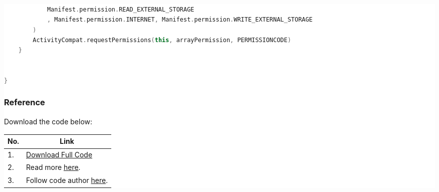 ```kotlin
            Manifest.permission.READ_EXTERNAL_STORAGE
            , Manifest.permission.INTERNET, Manifest.permission.WRITE_EXTERNAL_STORAGE
        )
        ActivityCompat.requestPermissions(this, arrayPermission, PERMISSIONCODE)
    }


}


```

### Reference

Download the code below:

|No.|Link|
|--|---|
|1.|[Download Full Code](https://github.com/alfayedoficial/Take_And_Share_ScreenShot/archive/refs/heads/master.zip)|
|2.|Read more [here](https://github.com/alfayedoficial/Take_And_Share_ScreenShot).|
|3.|Follow code author [here](https://github.com/alfayedoficial).|
